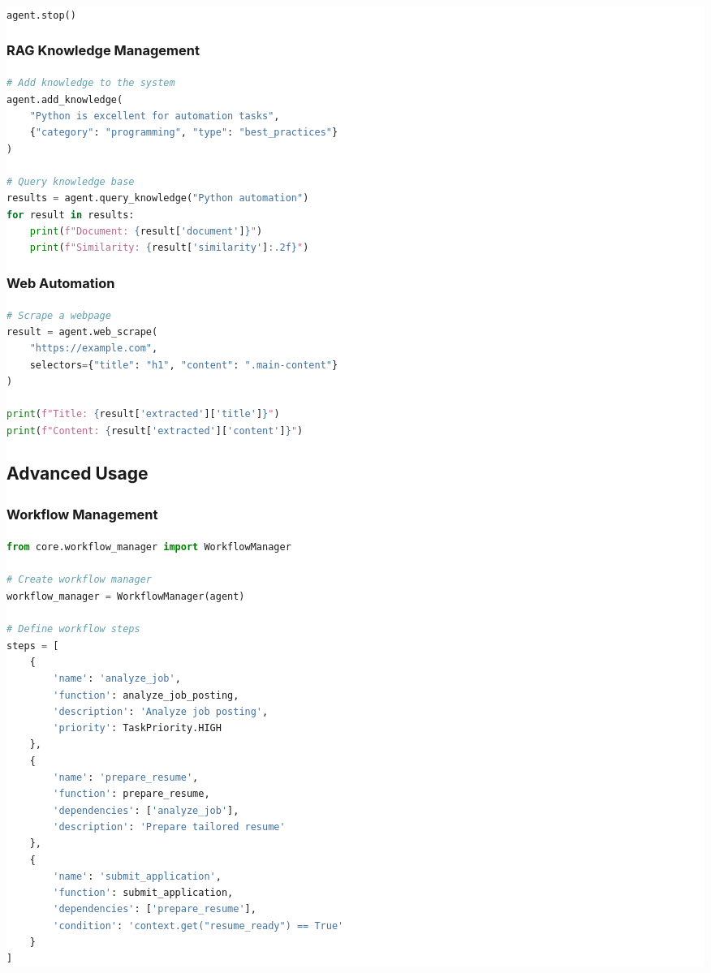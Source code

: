 ```python
agent.stop()
```

### RAG Knowledge Management

```python
# Add knowledge to the system
agent.add_knowledge(
    "Python is excellent for automation tasks",
    {"category": "programming", "type": "best_practices"}
)

# Query knowledge base
results = agent.query_knowledge("Python automation")
for result in results:
    print(f"Document: {result['document']}")
    print(f"Similarity: {result['similarity']:.2f}")
```

### Web Automation

```python
# Scrape a webpage
result = agent.web_scrape(
    "https://example.com",
    selectors={"title": "h1", "content": ".main-content"}
)

print(f"Title: {result['extracted']['title']}")
print(f"Content: {result['extracted']['content']}")
```

## Advanced Usage

### Workflow Management

```python
from core.workflow_manager import WorkflowManager

# Create workflow manager
workflow_manager = WorkflowManager(agent)

# Define workflow steps
steps = [
    {
        'name': 'analyze_job',
        'function': analyze_job_posting,
        'description': 'Analyze job posting',
        'priority': TaskPriority.HIGH
    },
    {
        'name': 'prepare_resume',
        'function': prepare_resume,
        'dependencies': ['analyze_job'],
        'description': 'Prepare tailored resume'
    },
    {
        'name': 'submit_application',
        'function': submit_application,
        'dependencies': ['prepare_resume'],
        'condition': 'context.get("resume_ready") == True'
    }
]

```
